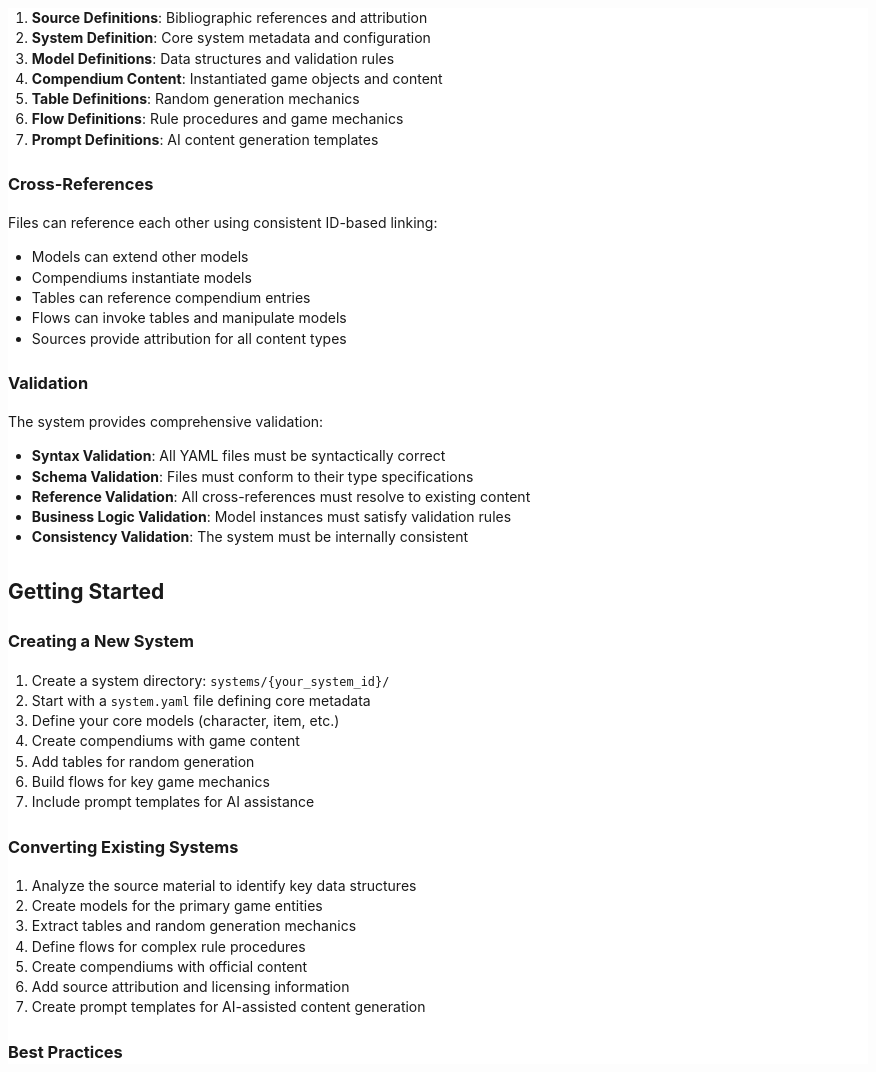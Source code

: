 1. **Source Definitions**: Bibliographic references and attribution
2. **System Definition**: Core system metadata and configuration
3. **Model Definitions**: Data structures and validation rules
4. **Compendium Content**: Instantiated game objects and content
5. **Table Definitions**: Random generation mechanics
6. **Flow Definitions**: Rule procedures and game mechanics
7. **Prompt Definitions**: AI content generation templates

### Cross-References

Files can reference each other using consistent ID-based linking:

- Models can extend other models
- Compendiums instantiate models
- Tables can reference compendium entries
- Flows can invoke tables and manipulate models
- Sources provide attribution for all content types

### Validation

The system provides comprehensive validation:

- **Syntax Validation**: All YAML files must be syntactically correct
- **Schema Validation**: Files must conform to their type specifications
- **Reference Validation**: All cross-references must resolve to existing content
- **Business Logic Validation**: Model instances must satisfy validation rules
- **Consistency Validation**: The system must be internally consistent

## Getting Started

### Creating a New System

1. Create a system directory: `systems/{your_system_id}/`
2. Start with a `system.yaml` file defining core metadata
3. Define your core models (character, item, etc.)
4. Create compendiums with game content
5. Add tables for random generation
6. Build flows for key game mechanics
7. Include prompt templates for AI assistance

### Converting Existing Systems

1. Analyze the source material to identify key data structures
2. Create models for the primary game entities
3. Extract tables and random generation mechanics
4. Define flows for complex rule procedures
5. Create compendiums with official content
6. Add source attribution and licensing information
7. Create prompt templates for AI-assisted content generation

### Best Practices
